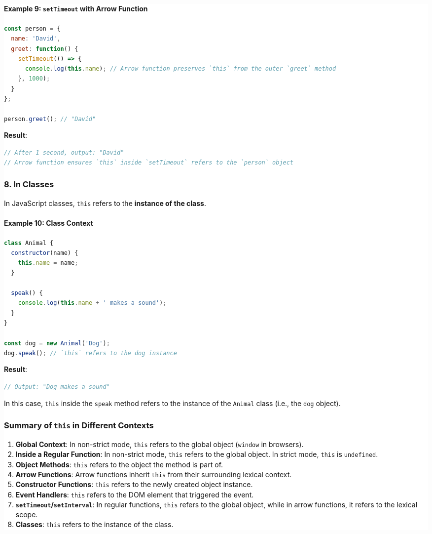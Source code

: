 #### Example 9: `setTimeout` with Arrow Function

```javascript
const person = {
  name: 'David',
  greet: function() {
    setTimeout(() => {
      console.log(this.name); // Arrow function preserves `this` from the outer `greet` method
    }, 1000);
  }
};

person.greet(); // "David"
```

**Result**:
```javascript
// After 1 second, output: "David"
// Arrow function ensures `this` inside `setTimeout` refers to the `person` object
```

### 8. **In Classes**
In JavaScript classes, `this` refers to the **instance of the class**.

#### Example 10: Class Context

```javascript
class Animal {
  constructor(name) {
    this.name = name;
  }

  speak() {
    console.log(this.name + ' makes a sound');
  }
}

const dog = new Animal('Dog');
dog.speak(); // `this` refers to the dog instance
```

**Result**:
```javascript
// Output: "Dog makes a sound"
```

In this case, `this` inside the `speak` method refers to the instance of the `Animal` class (i.e., the `dog` object).

### Summary of `this` in Different Contexts

1. **Global Context**: In non-strict mode, `this` refers to the global object (`window` in browsers).
2. **Inside a Regular Function**: In non-strict mode, `this` refers to the global object. In strict mode, `this` is `undefined`.
3. **Object Methods**: `this` refers to the object the method is part of.
4. **Arrow Functions**: Arrow functions inherit `this` from their surrounding lexical context.
5. **Constructor Functions**: `this` refers to the newly created object instance.
6. **Event Handlers**: `this` refers to the DOM element that triggered the event.
7. **`setTimeout`/`setInterval`**: In regular functions, `this` refers to the global object, while in arrow functions, it refers to the lexical scope.
8. **Classes**: `this` refers to the instance of the class.
